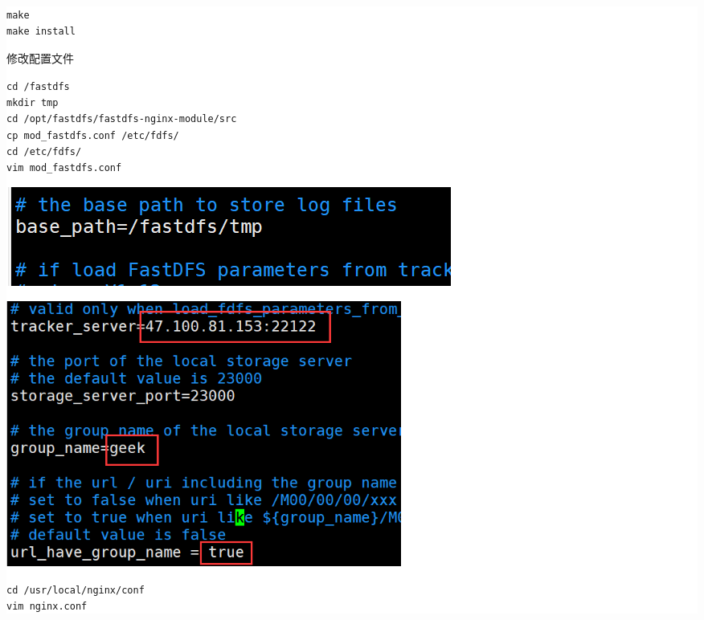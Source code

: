 ```
make
make install
```

修改配置文件

```
cd /fastdfs
mkdir tmp
cd /opt/fastdfs/fastdfs-nginx-module/src
cp mod_fastdfs.conf /etc/fdfs/
cd /etc/fdfs/
vim mod_fastdfs.conf
```

![image-20210422111826529](../../assets/image-20210422111826529.png)

<img src="../../assets/image-20210422112224312.png" alt="image-20210422112224312" style="zoom:80%;" />





```
cd /usr/local/nginx/conf
vim nginx.conf
```
